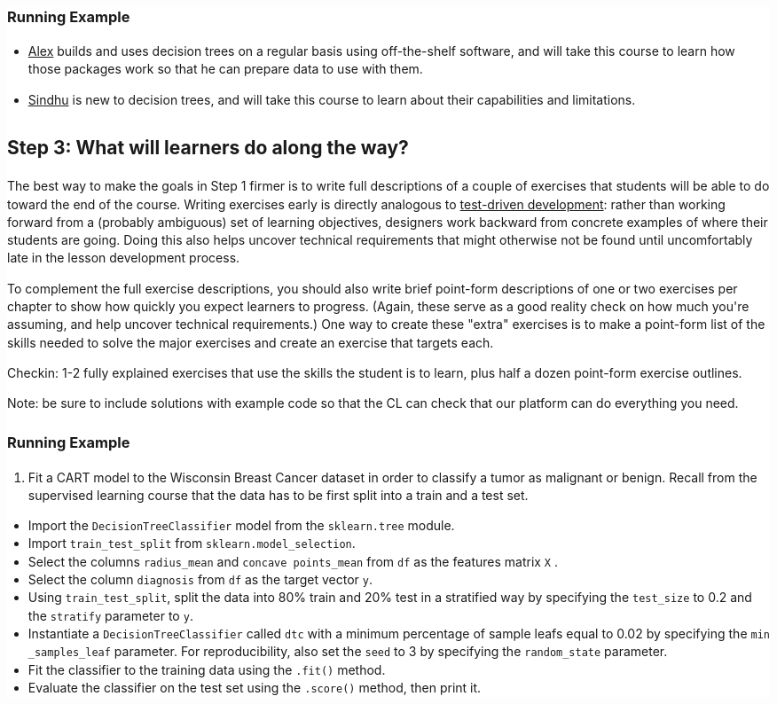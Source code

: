 ### Running Example

- [Alex](personas.md#advanced-alex)
  builds and uses decision trees on a regular basis using off-the-shelf software,
  and will take this course to learn how those packages work
  so that he can prepare data to use with them.

- [Sindhu](personas.md#starting-sindhu)
  is new to decision trees,
  and will take this course to learn about their capabilities and limitations.



## Step 3: What will learners do along the way?

The best way to make the goals in Step 1 firmer is
to write full descriptions of a couple of exercises
that students will be able to do toward the end of the course.
Writing exercises early is directly analogous to [test-driven development][tdd]:
rather than working forward from a (probably ambiguous) set of learning objectives,
designers work backward from concrete examples of where their students are going.
Doing this also helps uncover technical requirements
that might otherwise not be found until uncomfortably late in the lesson development process.

To complement the full exercise descriptions,
you should also write brief point-form descriptions of one or two exercises per chapter
to show how quickly you expect learners to progress.
(Again,
these serve as a good reality check on how much you're assuming,
and help uncover technical requirements.)
One way to create these "extra" exercises
is to make a point-form list of the skills needed to solve the major exercises
and create an exercise that targets each.

Checkin: 1-2 fully explained exercises that use the skills the student is to learn,
plus half a dozen point-form exercise outlines.

Note: be sure to include solutions with example code
so that the CL can check that our platform can do everything you need.

### Running Example

1) Fit a CART model to the Wisconsin Breast Cancer dataset in order to
classify a tumor as malignant or benign.  Recall from the supervised
learning course that the data has to be first split into a train and a
test set.

- Import the `DecisionTreeClassifier` model from the `sklearn.tree` module.  
- Import `train_test_split` from `sklearn.model_selection`.
- Select the columns `radius_mean` and `concave points_mean` from `df` as the features matrix `X` .
- Select the column `diagnosis` from `df` as the target vector `y`.
- Using `train_test_split`, split the data into 80% train and 20% test in a stratified way
  by specifying the `test_size` to 0.2
  and the  `stratify` parameter to `y`.
- Instantiate a `DecisionTreeClassifier` called `dtc`
  with a minimum percentage of sample leafs equal to 0.02 by specifying the `min_samples_leaf` parameter.
  For reproducibility, also set the `seed` to 3 by specifying the `random_state` parameter.
- Fit the classifier to the training data using the `.fit()` method.
- Evaluate the classifier on the test set using the `.score()` method, then print it.


[bloom]: https://en.wikipedia.org/wiki/Bloom's_taxonomy
[huston-teaching]: https://www.amazon.com/Teaching-What-You-Dont-Know/dp/0674035801/
[lang-teaching]: https://www.amazon.com/Small-Teaching-Everyday-Lessons-Learning/dp/1118944496/
[tdd]: https://en.wikipedia.org/wiki/Test-driven_development
[teaching-statistics]: https://www.amazon.com/Teaching-Statistics-Tricks-Andrew-Gelman/dp/0198572247/
[wilson-teaching]: http://third-bit.com/teaching/
[PDS]: https://www.datacamp.com/courses/intro-to-python-for-data-science
[IPDS]: https://www.datacamp.com/courses/intermediate-python-for-data-science
[STP1]: https://www.datacamp.com/courses/statistical-thinking-in-python-part-1
[IDVP]: https://www.datacamp.com/courses/introduction-to-data-visualization-with-python
[SLSKL]: https://www.datacamp.com/courses/supervised-learning-with-scikit-learn